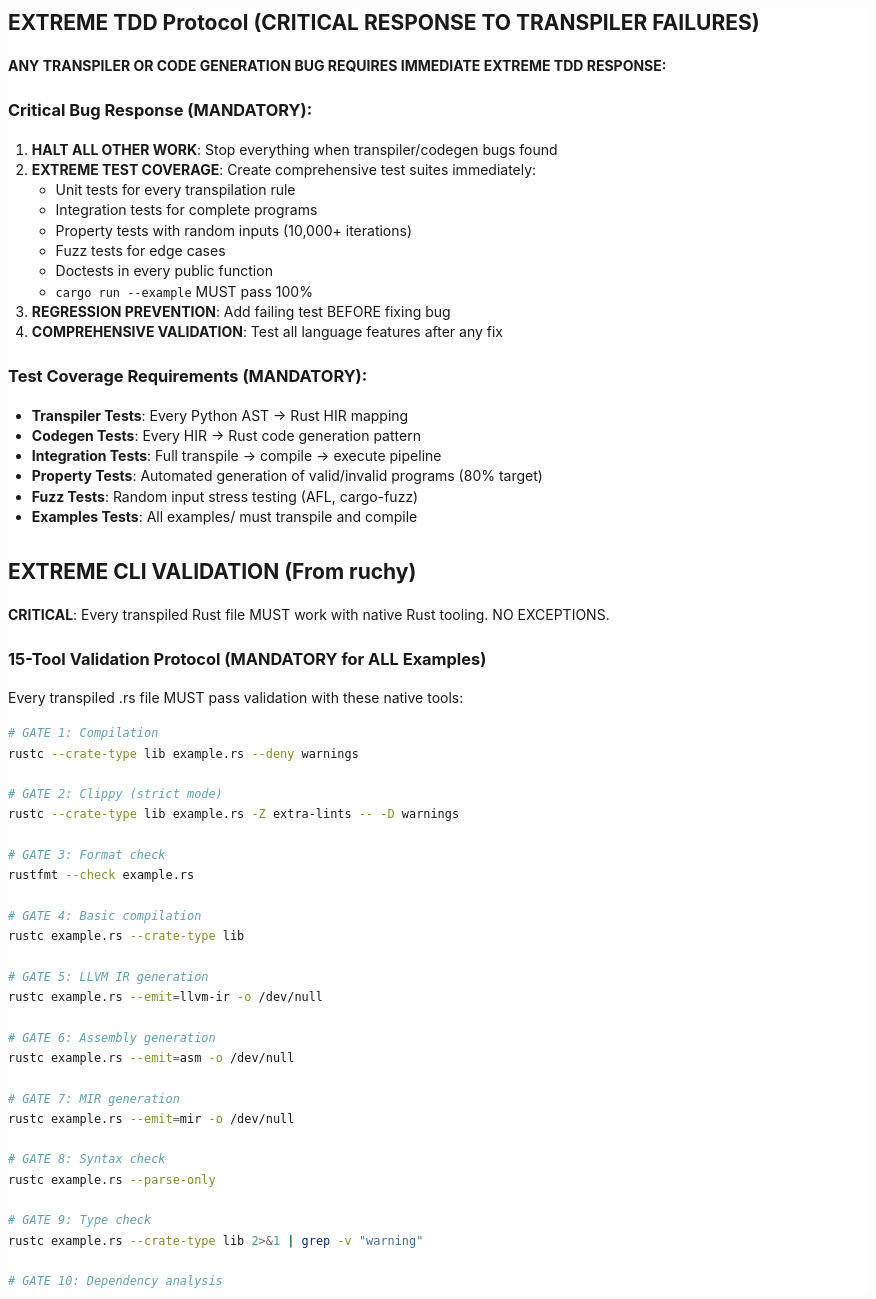## EXTREME TDD Protocol (CRITICAL RESPONSE TO TRANSPILER FAILURES)

**ANY TRANSPILER OR CODE GENERATION BUG REQUIRES IMMEDIATE EXTREME TDD RESPONSE:**

### Critical Bug Response (MANDATORY):
1. **HALT ALL OTHER WORK**: Stop everything when transpiler/codegen bugs found
2. **EXTREME TEST COVERAGE**: Create comprehensive test suites immediately:
   - Unit tests for every transpilation rule
   - Integration tests for complete programs
   - Property tests with random inputs (10,000+ iterations)
   - Fuzz tests for edge cases
   - Doctests in every public function
   - `cargo run --example` MUST pass 100%
3. **REGRESSION PREVENTION**: Add failing test BEFORE fixing bug
4. **COMPREHENSIVE VALIDATION**: Test all language features after any fix

### Test Coverage Requirements (MANDATORY):
- **Transpiler Tests**: Every Python AST → Rust HIR mapping
- **Codegen Tests**: Every HIR → Rust code generation pattern
- **Integration Tests**: Full transpile → compile → execute pipeline
- **Property Tests**: Automated generation of valid/invalid programs (80% target)
- **Fuzz Tests**: Random input stress testing (AFL, cargo-fuzz)
- **Examples Tests**: All examples/ must transpile and compile

## EXTREME CLI VALIDATION (From ruchy)

**CRITICAL**: Every transpiled Rust file MUST work with native Rust tooling. NO EXCEPTIONS.

### 15-Tool Validation Protocol (MANDATORY for ALL Examples)

Every transpiled .rs file MUST pass validation with these native tools:

```bash
# GATE 1: Compilation
rustc --crate-type lib example.rs --deny warnings

# GATE 2: Clippy (strict mode)
rustc --crate-type lib example.rs -Z extra-lints -- -D warnings

# GATE 3: Format check
rustfmt --check example.rs

# GATE 4: Basic compilation
rustc example.rs --crate-type lib

# GATE 5: LLVM IR generation
rustc example.rs --emit=llvm-ir -o /dev/null

# GATE 6: Assembly generation
rustc example.rs --emit=asm -o /dev/null

# GATE 7: MIR generation
rustc example.rs --emit=mir -o /dev/null

# GATE 8: Syntax check
rustc example.rs --parse-only

# GATE 9: Type check
rustc example.rs --crate-type lib 2>&1 | grep -v "warning"

# GATE 10: Dependency analysis
```